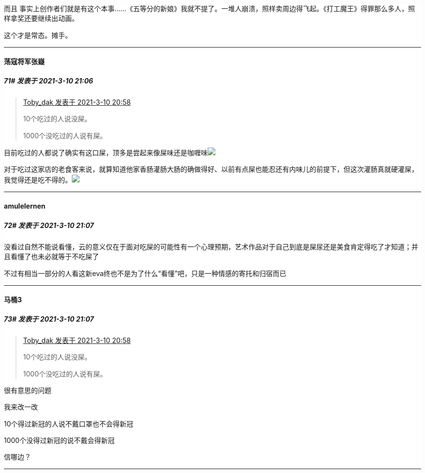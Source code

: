 
而且 事实上创作者们就是有这个本事……《五等分的新娘》我就不提了。一堆人崩溃，照样卖周边得飞起。《打工魔王》得罪那么多人，照样拿奖还要继续出动画。


这个才是常态。摊手。


-----

####  荡寇将军张嶷  
##### 71#       发表于 2021-3-10 21:06


<blockquote><a href="httphttps://bbs.saraba1st.com/2b/forum.php?mod=redirect&amp;goto=findpost&amp;pid=50580979&amp;ptid=1992485" target="_blank">Toby_dak 发表于 2021-3-10 20:58</a>

10个吃过的人说没屎。

1000个没吃过的人说有屎。</blockquote>
目前吃过的人都说了确实有这口屎，顶多是尝起来像屎味还是咖喱味<img src="https://static.saraba1st.com/image/smiley/face2017/068.png" referrerpolicy="no-referrer">

对于吃过这家店的老食客来说，就算知道他家香肠灌肠大肠的确做得好、以前有点屎也能忍还有内味儿的前提下，但这次灌肠真就硬灌屎，我觉得还是吃不得的。<img src="https://static.saraba1st.com/image/smiley/face2017/068.png" referrerpolicy="no-referrer">


-----

####  amulelernen  
##### 72#       发表于 2021-3-10 21:07


没看过自然不能说看懂，云的意义仅在于面对吃屎的可能性有一个心理预期，艺术作品对于自己到底是屎尿还是美食肯定得吃了才知道；并且看懂了也未必就等于不吃屎了

不过有相当一部分的人看这新eva终也不是为了什么“看懂”吧，只是一种情感的寄托和归宿而已


-----

####  马桶3  
##### 73#       发表于 2021-3-10 21:07


<blockquote><a href="httphttps://bbs.saraba1st.com/2b/forum.php?mod=redirect&amp;goto=findpost&amp;pid=50580979&amp;ptid=1992485" target="_blank">Toby_dak 发表于 2021-3-10 20:58</a>

10个吃过的人说没屎。

1000个没吃过的人说有屎。</blockquote>
很有意思的问题


我来改一改

10个得过新冠的人说不戴口罩也不会得新冠

1000个没得过新冠的说不戴会得新冠


信哪边？


-----
